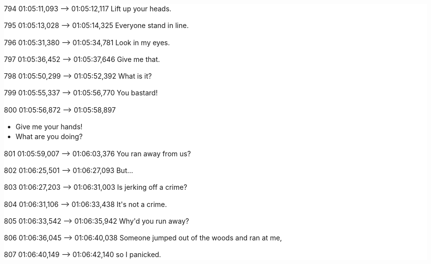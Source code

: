 794
01:05:11,093 --> 01:05:12,117
Lift up your heads.

795
01:05:13,028 --> 01:05:14,325
Everyone stand in line.

796
01:05:31,380 --> 01:05:34,781
Look in my eyes.

797
01:05:36,452 --> 01:05:37,646
Give me that.

798
01:05:50,299 --> 01:05:52,392
What is it?

799
01:05:55,337 --> 01:05:56,770
You bastard!

800
01:05:56,872 --> 01:05:58,897
- Give me your hands!
- What are you doing?

801
01:05:59,007 --> 01:06:03,376
You ran away from us?

802
01:06:25,501 --> 01:06:27,093
But...

803
01:06:27,203 --> 01:06:31,003
Is jerking off a crime?

804
01:06:31,106 --> 01:06:33,438
It's not a crime.

805
01:06:33,542 --> 01:06:35,942
Why'd you run away?

806
01:06:36,045 --> 01:06:40,038
Someone jumped out
of the woods and ran at me,

807
01:06:40,149 --> 01:06:42,140
so I panicked.

